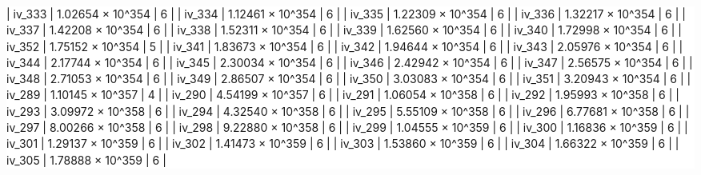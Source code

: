| iv_333 | 1.02654 × 10^354 | 6 |
| iv_334 | 1.12461 × 10^354 | 6 |
| iv_335 | 1.22309 × 10^354 | 6 |
| iv_336 | 1.32217 × 10^354 | 6 |
| iv_337 | 1.42208 × 10^354 | 6 |
| iv_338 | 1.52311 × 10^354 | 6 |
| iv_339 | 1.62560 × 10^354 | 6 |
| iv_340 | 1.72998 × 10^354 | 6 |
| iv_352 | 1.75152 × 10^354 | 5 |
| iv_341 | 1.83673 × 10^354 | 6 |
| iv_342 | 1.94644 × 10^354 | 6 |
| iv_343 | 2.05976 × 10^354 | 6 |
| iv_344 | 2.17744 × 10^354 | 6 |
| iv_345 | 2.30034 × 10^354 | 6 |
| iv_346 | 2.42942 × 10^354 | 6 |
| iv_347 | 2.56575 × 10^354 | 6 |
| iv_348 | 2.71053 × 10^354 | 6 |
| iv_349 | 2.86507 × 10^354 | 6 |
| iv_350 | 3.03083 × 10^354 | 6 |
| iv_351 | 3.20943 × 10^354 | 6 |
| iv_289 | 1.10145 × 10^357 | 4 |
| iv_290 | 4.54199 × 10^357 | 6 |
| iv_291 | 1.06054 × 10^358 | 6 |
| iv_292 | 1.95993 × 10^358 | 6 |
| iv_293 | 3.09972 × 10^358 | 6 |
| iv_294 | 4.32540 × 10^358 | 6 |
| iv_295 | 5.55109 × 10^358 | 6 |
| iv_296 | 6.77681 × 10^358 | 6 |
| iv_297 | 8.00266 × 10^358 | 6 |
| iv_298 | 9.22880 × 10^358 | 6 |
| iv_299 | 1.04555 × 10^359 | 6 |
| iv_300 | 1.16836 × 10^359 | 6 |
| iv_301 | 1.29137 × 10^359 | 6 |
| iv_302 | 1.41473 × 10^359 | 6 |
| iv_303 | 1.53860 × 10^359 | 6 |
| iv_304 | 1.66322 × 10^359 | 6 |
| iv_305 | 1.78888 × 10^359 | 6 |